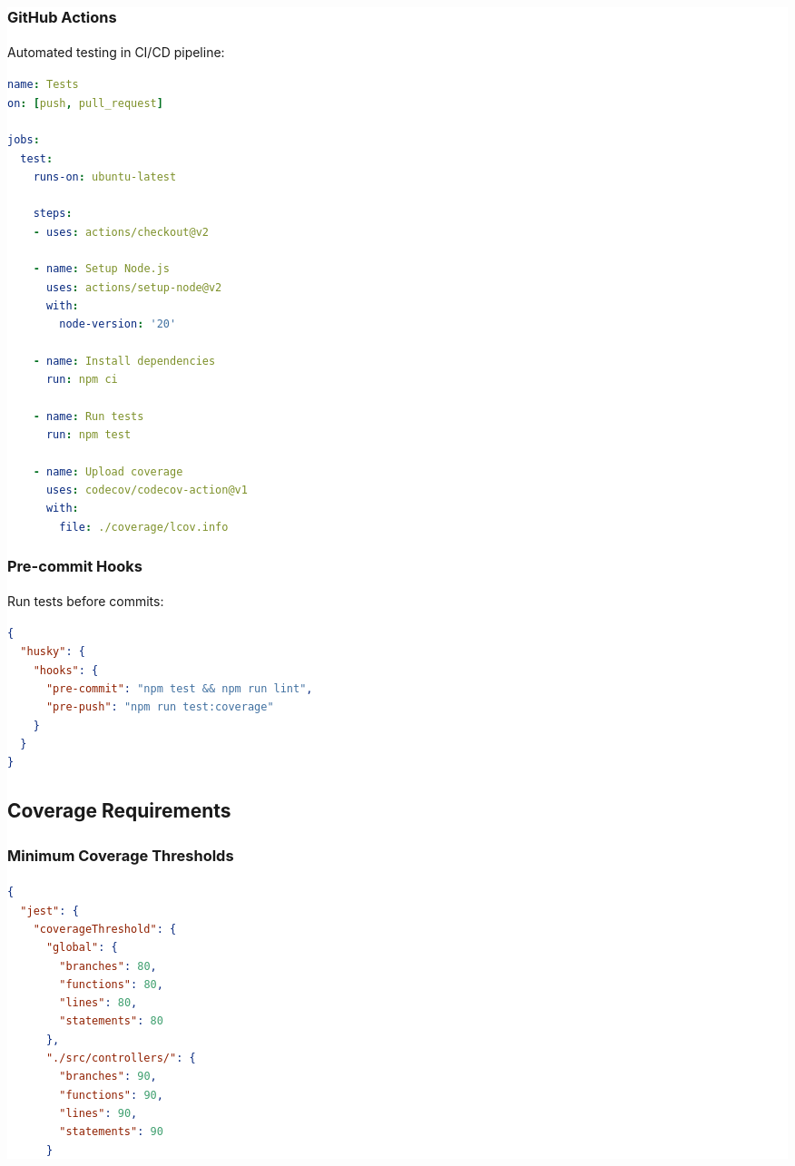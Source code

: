 ### GitHub Actions
Automated testing in CI/CD pipeline:

```yaml
name: Tests
on: [push, pull_request]

jobs:
  test:
    runs-on: ubuntu-latest
    
    steps:
    - uses: actions/checkout@v2
    
    - name: Setup Node.js
      uses: actions/setup-node@v2
      with:
        node-version: '20'
        
    - name: Install dependencies
      run: npm ci
      
    - name: Run tests
      run: npm test
      
    - name: Upload coverage
      uses: codecov/codecov-action@v1
      with:
        file: ./coverage/lcov.info
```

### Pre-commit Hooks
Run tests before commits:

```json
{
  "husky": {
    "hooks": {
      "pre-commit": "npm test && npm run lint",
      "pre-push": "npm run test:coverage"
    }
  }
}
```

## Coverage Requirements

### Minimum Coverage Thresholds
```json
{
  "jest": {
    "coverageThreshold": {
      "global": {
        "branches": 80,
        "functions": 80,
        "lines": 80,
        "statements": 80
      },
      "./src/controllers/": {
        "branches": 90,
        "functions": 90,
        "lines": 90,
        "statements": 90
      }
```